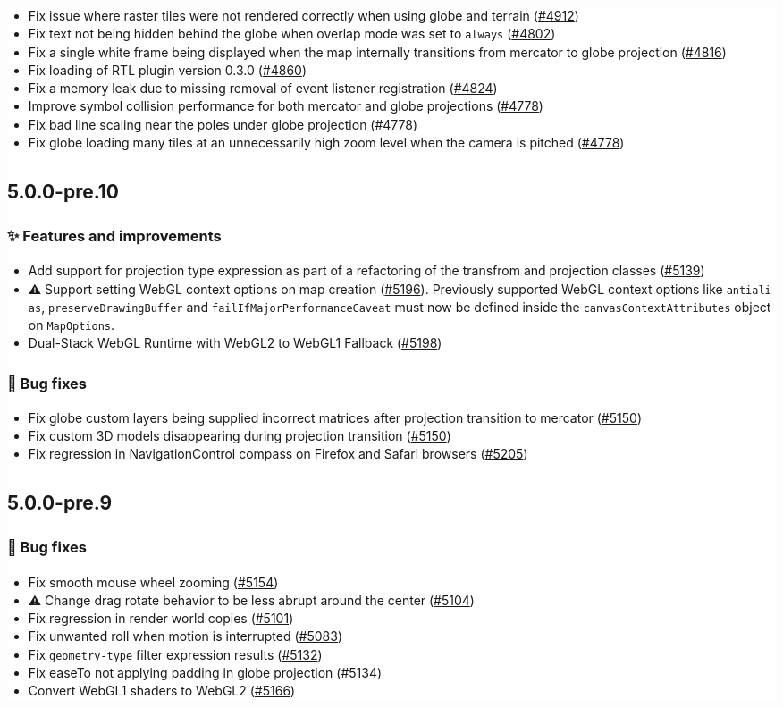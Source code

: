 -   Fix issue where raster tiles were not rendered correctly when using globe and terrain ([#4912](https://github.com/maplibre/maplibre-gl-js/pull/4912))
-   Fix text not being hidden behind the globe when overlap mode was set to `always` ([#4802](https://github.com/maplibre/maplibre-gl-js/issues/4802))
-   Fix a single white frame being displayed when the map internally transitions from mercator to globe projection ([#4816](https://github.com/maplibre/maplibre-gl-js/issues/4816))
-   Fix loading of RTL plugin version 0.3.0 ([#4860](https://github.com/maplibre/maplibre-gl-js/pull/4860))
-   Fix a memory leak due to missing removal of event listener registration ([#4824](https://github.com/maplibre/maplibre-gl-js/pull/4824))
-   Improve symbol collision performance for both mercator and globe projections ([#4778](https://github.com/maplibre/maplibre-gl-js/pull/4778))
-   Fix bad line scaling near the poles under globe projection ([#4778](https://github.com/maplibre/maplibre-gl-js/pull/4778))
-   Fix globe loading many tiles at an unnecessarily high zoom level when the camera is pitched ([#4778](https://github.com/maplibre/maplibre-gl-js/pull/4778))

## 5.0.0-pre.10

### ✨ Features and improvements

-   Add support for projection type expression as part of a refactoring of the transfrom and projection classes ([#5139](https://github.com/maplibre/maplibre-gl-js/pull/5139))
-   ⚠️ Support setting WebGL context options on map creation ([#5196](https://github.com/maplibre/maplibre-gl-js/pull/5196)). Previously supported WebGL context options like `antialias`, `preserveDrawingBuffer` and `failIfMajorPerformanceCaveat` must now be defined inside the `canvasContextAttributes` object on `MapOptions`.
-   Dual-Stack WebGL Runtime with WebGL2 to WebGL1 Fallback ([#5198](https://github.com/maplibre/maplibre-gl-js/pull/5198))

### 🐞 Bug fixes

-   Fix globe custom layers being supplied incorrect matrices after projection transition to mercator ([#5150](https://github.com/maplibre/maplibre-gl-js/pull/5150))
-   Fix custom 3D models disappearing during projection transition ([#5150](https://github.com/maplibre/maplibre-gl-js/pull/5150))
-   Fix regression in NavigationControl compass on Firefox and Safari browsers ([#5205](https://github.com/maplibre/maplibre-gl-js/pull/5205))

## 5.0.0-pre.9

### 🐞 Bug fixes

-   Fix smooth mouse wheel zooming ([#5154](https://github.com/maplibre/maplibre-gl-js/pull/5154))
-   ⚠️ Change drag rotate behavior to be less abrupt around the center ([#5104](https://github.com/maplibre/maplibre-gl-js/pull/5104))
-   Fix regression in render world copies ([#5101](https://github.com/maplibre/maplibre-gl-js/pull/5101))
-   Fix unwanted roll when motion is interrupted ([#5083](https://github.com/maplibre/maplibre-gl-js/pull/5083))
-   Fix `geometry-type` filter expression results ([#5132](https://github.com/maplibre/maplibre-gl-js/pull/5132))
-   Fix easeTo not applying padding in globe projection ([#5134](https://github.com/maplibre/maplibre-gl-js/pull/5134))
-   Convert WebGL1 shaders to WebGL2 ([#5166](https://github.com/maplibre/maplibre-gl-js/pull/5166))
